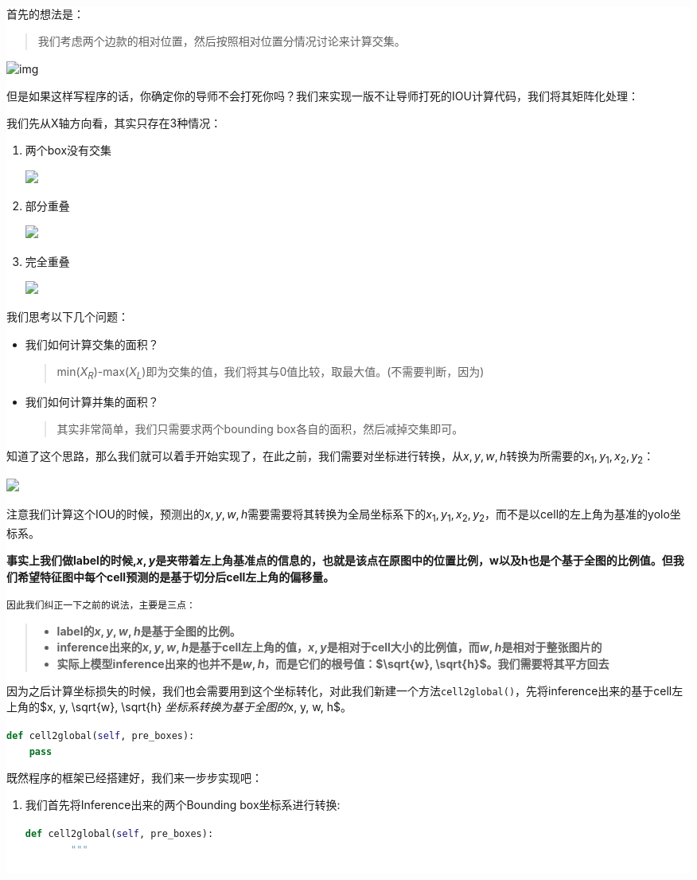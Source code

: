    首先的想法是：

   > 我们考虑两个边款的相对位置，然后按照相对位置分情况讨论来计算交集。

   ![img](https://img-blog.csdn.net/20180923221316210?watermark/2/text/aHR0cHM6Ly9ibG9nLmNzZG4ubmV0L3UwMTQwNjE2MzA=/font/5a6L5L2T/fontsize/400/fill/I0JBQkFCMA==/dissolve/70)

   但是如果这样写程序的话，你确定你的导师不会打死你吗？我们来实现一版不让导师打死的IOU计算代码，我们将其矩阵化处理：

   我们先从X轴方向看，其实只存在3种情况：

   1. 两个box没有交集

      ![](https://flyman-cjb.oss-cn-hangzhou.aliyuncs.com/picgos/20190224131132.png)

   2. 部分重叠

      ![](https://flyman-cjb.oss-cn-hangzhou.aliyuncs.com/picgos/20190224192327.png)

   3. 完全重叠

      ![](https://flyman-cjb.oss-cn-hangzhou.aliyuncs.com/picgos/20190224192359.png)

   我们思考以下几个问题：

   - 我们如何计算交集的面积？

     > min($X_R$)-max($X_L$)即为交集的值，我们将其与0值比较，取最大值。(不需要判断，因为)

   - 我们如何计算并集的面积？

     > 其实非常简单，我们只需要求两个bounding box各自的面积，然后减掉交集即可。

   知道了这个思路，那么我们就可以着手开始实现了，在此之前，我们需要对坐标进行转换，从$x, y, w, h$转换为所需要的$x_1, y_1, x_2, y_2​$：

   ![](https://flyman-cjb.oss-cn-hangzhou.aliyuncs.com/picgos/20190224200504.png)

   注意我们计算这个IOU的时候，预测出的$x, y, w, h​$需要需要将其转换为全局坐标系下的$x_1, y_1, x_2, y_2​$，而不是以cell的左上角为基准的yolo坐标系。

   **事实上我们做label的时候,$x, y$是夹带着左上角基准点的信息的，也就是该点在原图中的位置比例，w以及h也是个基于全图的比例值。但我们希望特征图中每个cell预测的是基于切分后cell左上角的偏移量。**

    因此我们纠正一下之前的说法，主要是三点：

   > - **label的$x, y, w, h​$是基于全图的比例。**
   > - **inference出来的$x, y, w, h$是基于cell左上角的值，$x, y$是相对于cell大小的比例值，而$w, h​$是相对于整张图片的**
   > - **实际上模型inference出来的也并不是$w, h$，而是它们的根号值：$\sqrt{w}, \sqrt{h}$。我们需要将其平方回去**

   因为之后计算坐标损失的时候，我们也会需要用到这个坐标转化，对此我们新建一个方法`cell2global()`，先将inference出来的基于cell左上角的$x, y, \sqrt{w}, \sqrt{h} $坐标系转换为基于全图的$x, y, w, h$。

   ```python
   def cell2global(self, pre_boxes):
       pass
   ```

   既然程序的框架已经搭建好，我们来一步步实现吧：

   1. 我们首先将Inference出来的两个Bounding box坐标系进行转换:

      ```python
      def cell2global(self, pre_boxes):
              """
 
